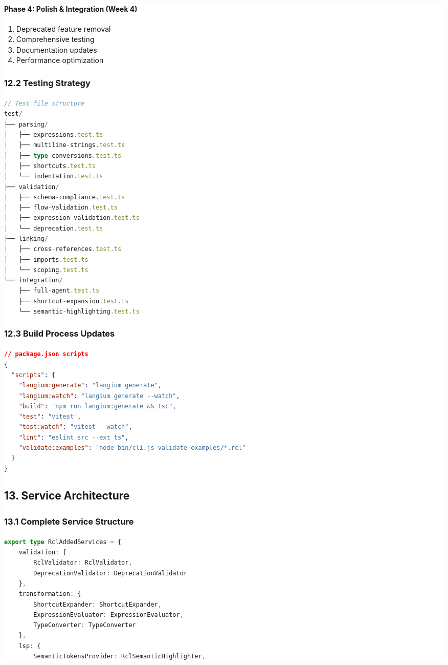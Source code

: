 #### Phase 4: Polish & Integration (Week 4)
1. Deprecated feature removal
2. Comprehensive testing
3. Documentation updates
4. Performance optimization

### 12.2 Testing Strategy
```typescript
// Test file structure
test/
├── parsing/
│   ├── expressions.test.ts
│   ├── multiline-strings.test.ts
│   ├── type-conversions.test.ts
│   ├── shortcuts.test.ts
│   └── indentation.test.ts
├── validation/
│   ├── schema-compliance.test.ts
│   ├── flow-validation.test.ts
│   ├── expression-validation.test.ts
│   └── deprecation.test.ts
├── linking/
│   ├── cross-references.test.ts
│   ├── imports.test.ts
│   └── scoping.test.ts
└── integration/
    ├── full-agent.test.ts
    ├── shortcut-expansion.test.ts
    └── semantic-highlighting.test.ts
```

### 12.3 Build Process Updates
```json
// package.json scripts
{
  "scripts": {
    "langium:generate": "langium generate",
    "langium:watch": "langium generate --watch",
    "build": "npm run langium:generate && tsc",
    "test": "vitest",
    "test:watch": "vitest --watch",
    "lint": "eslint src --ext ts",
    "validate:examples": "node bin/cli.js validate examples/*.rcl"
  }
}
```

## 13. Service Architecture

### 13.1 Complete Service Structure
```typescript
export type RclAddedServices = {
    validation: {
        RclValidator: RclValidator,
        DeprecationValidator: DeprecationValidator
    },
    transformation: {
        ShortcutExpander: ShortcutExpander,
        ExpressionEvaluator: ExpressionEvaluator,
        TypeConverter: TypeConverter
    },
    lsp: {
        SemanticTokensProvider: RclSemanticHighlighter,
```